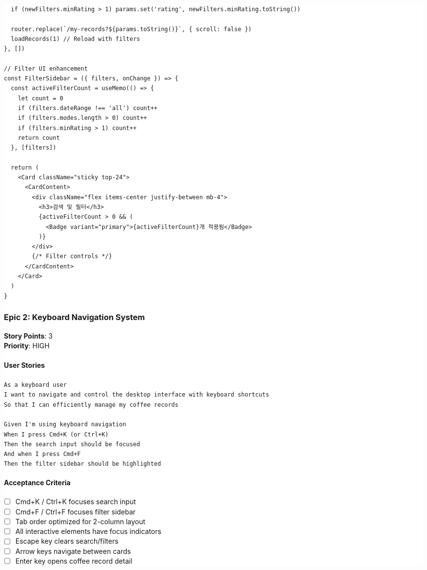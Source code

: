 ```tsx
  if (newFilters.minRating > 1) params.set('rating', newFilters.minRating.toString())
  
  router.replace(`/my-records?${params.toString()}`, { scroll: false })
  loadRecords(1) // Reload with filters
}, [])

// Filter UI enhancement
const FilterSidebar = ({ filters, onChange }) => {
  const activeFilterCount = useMemo(() => {
    let count = 0
    if (filters.dateRange !== 'all') count++
    if (filters.modes.length > 0) count++
    if (filters.minRating > 1) count++
    return count
  }, [filters])

  return (
    <Card className="sticky top-24">
      <CardContent>
        <div className="flex items-center justify-between mb-4">
          <h3>검색 및 필터</h3>
          {activeFilterCount > 0 && (
            <Badge variant="primary">{activeFilterCount}개 적용됨</Badge>
          )}
        </div>
        {/* Filter controls */}
      </CardContent>
    </Card>
  )
}
```

### Epic 2: Keyboard Navigation System
**Story Points**: 3  
**Priority**: HIGH

#### User Stories
```gherkin
As a keyboard user
I want to navigate and control the desktop interface with keyboard shortcuts
So that I can efficiently manage my coffee records

Given I'm using keyboard navigation
When I press Cmd+K (or Ctrl+K)
Then the search input should be focused
And when I press Cmd+F
Then the filter sidebar should be highlighted
```

#### Acceptance Criteria
- [ ] Cmd+K / Ctrl+K focuses search input
- [ ] Cmd+F / Ctrl+F focuses filter sidebar
- [ ] Tab order optimized for 2-column layout
- [ ] All interactive elements have focus indicators
- [ ] Escape key clears search/filters
- [ ] Arrow keys navigate between cards
- [ ] Enter key opens coffee record detail
